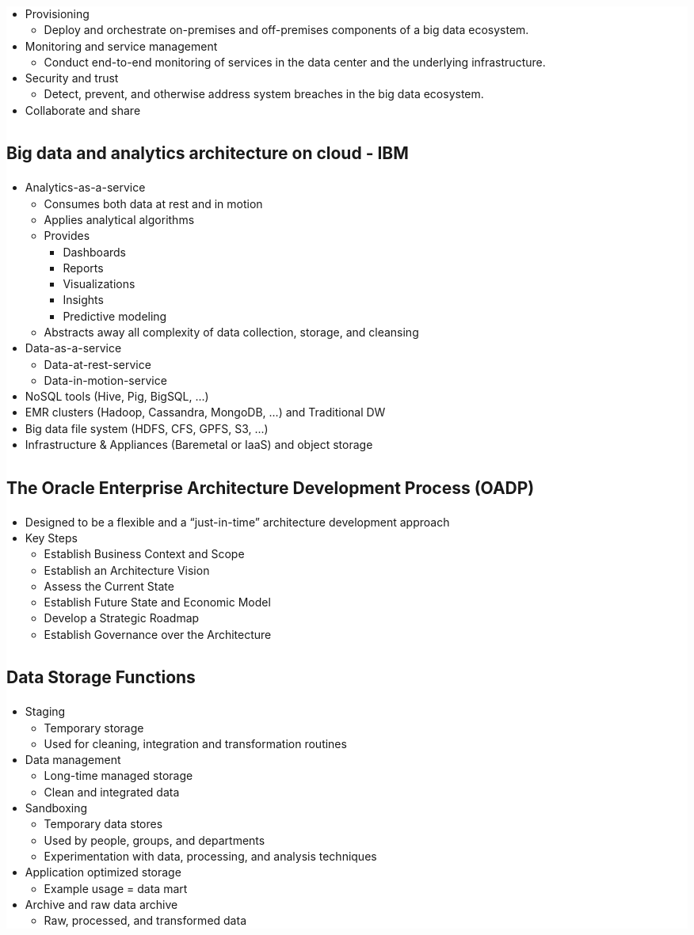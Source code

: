 - Provisioning
    + Deploy and orchestrate on-premises and off-premises components of a big data ecosystem.
- Monitoring and service management
    + Conduct end-to-end monitoring of services in the data center and the underlying infrastructure.
- Security and trust
    + Detect, prevent, and otherwise address system breaches in the big data ecosystem.
- Collaborate and share

## Big data and analytics architecture on cloud - IBM
- Analytics-as-a-service
    + Consumes both data at rest and in motion
    + Applies analytical algorithms
    + Provides
        * Dashboards
        * Reports
        * Visualizations
        * Insights
        * Predictive modeling
    + Abstracts away all complexity of data collection, storage, and cleansing
- Data-as-a-service
    + Data-at-rest-service
    + Data-in-motion-service
- NoSQL tools (Hive, Pig, BigSQL, ...)
- EMR clusters (Hadoop, Cassandra, MongoDB, ...) and Traditional DW
- Big data file system (HDFS, CFS, GPFS, S3, ...)
- Infrastructure & Appliances (Baremetal or IaaS) and object storage

## The Oracle Enterprise Architecture Development Process (OADP)
- Designed to be a flexible and a “just-in-time” architecture development approach
- Key Steps
    + Establish Business Context and Scope
    + Establish an Architecture Vision
    + Assess the Current State
    + Establish Future State and Economic Model
    + Develop a Strategic Roadmap
    + Establish Governance over the Architecture

## Data Storage Functions
- Staging
    + Temporary storage
    + Used for cleaning, integration and transformation routines
- Data management
    + Long-time managed storage
    + Clean and integrated data
- Sandboxing
    + Temporary data stores
    + Used by people, groups, and departments
    + Experimentation with data, processing, and analysis techniques
- Application optimized storage
    + Example usage = data mart
- Archive and raw data archive
    + Raw, processed, and transformed data

